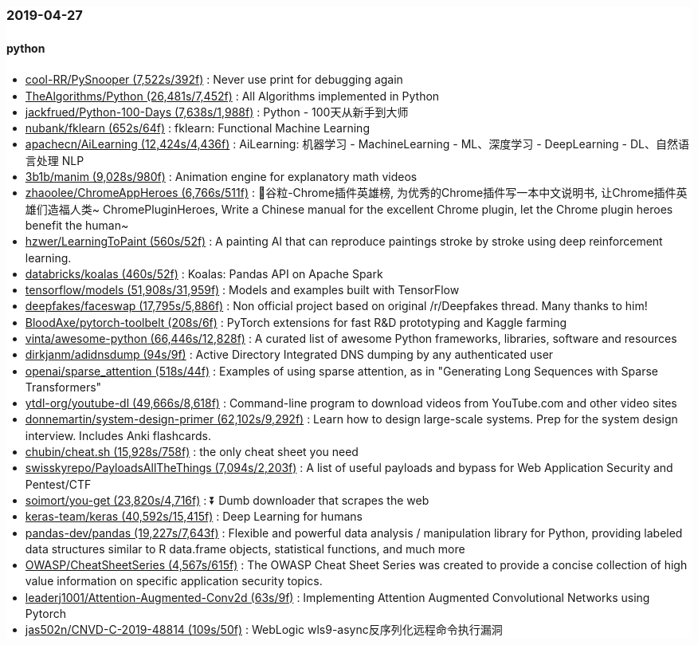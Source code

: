 ### 2019-04-27

#### python
* [cool-RR/PySnooper (7,522s/392f)](https://github.com/cool-RR/PySnooper) : Never use print for debugging again
* [TheAlgorithms/Python (26,481s/7,452f)](https://github.com/TheAlgorithms/Python) : All Algorithms implemented in Python
* [jackfrued/Python-100-Days (7,638s/1,988f)](https://github.com/jackfrued/Python-100-Days) : Python - 100天从新手到大师
* [nubank/fklearn (652s/64f)](https://github.com/nubank/fklearn) : fklearn: Functional Machine Learning
* [apachecn/AiLearning (12,424s/4,436f)](https://github.com/apachecn/AiLearning) : AiLearning: 机器学习 - MachineLearning - ML、深度学习 - DeepLearning - DL、自然语言处理 NLP
* [3b1b/manim (9,028s/980f)](https://github.com/3b1b/manim) : Animation engine for explanatory math videos
* [zhaoolee/ChromeAppHeroes (6,766s/511f)](https://github.com/zhaoolee/ChromeAppHeroes) : 🌈谷粒-Chrome插件英雄榜, 为优秀的Chrome插件写一本中文说明书, 让Chrome插件英雄们造福人类~ ChromePluginHeroes, Write a Chinese manual for the excellent Chrome plugin, let the Chrome plugin heroes benefit the human~
* [hzwer/LearningToPaint (560s/52f)](https://github.com/hzwer/LearningToPaint) : A painting AI that can reproduce paintings stroke by stroke using deep reinforcement learning.
* [databricks/koalas (460s/52f)](https://github.com/databricks/koalas) : Koalas: Pandas API on Apache Spark
* [tensorflow/models (51,908s/31,959f)](https://github.com/tensorflow/models) : Models and examples built with TensorFlow
* [deepfakes/faceswap (17,795s/5,886f)](https://github.com/deepfakes/faceswap) : Non official project based on original /r/Deepfakes thread. Many thanks to him!
* [BloodAxe/pytorch-toolbelt (208s/6f)](https://github.com/BloodAxe/pytorch-toolbelt) : PyTorch extensions for fast R&D prototyping and Kaggle farming
* [vinta/awesome-python (66,446s/12,828f)](https://github.com/vinta/awesome-python) : A curated list of awesome Python frameworks, libraries, software and resources
* [dirkjanm/adidnsdump (94s/9f)](https://github.com/dirkjanm/adidnsdump) : Active Directory Integrated DNS dumping by any authenticated user
* [openai/sparse_attention (518s/44f)](https://github.com/openai/sparse_attention) : Examples of using sparse attention, as in "Generating Long Sequences with Sparse Transformers"
* [ytdl-org/youtube-dl (49,666s/8,618f)](https://github.com/ytdl-org/youtube-dl) : Command-line program to download videos from YouTube.com and other video sites
* [donnemartin/system-design-primer (62,102s/9,292f)](https://github.com/donnemartin/system-design-primer) : Learn how to design large-scale systems. Prep for the system design interview. Includes Anki flashcards.
* [chubin/cheat.sh (15,928s/758f)](https://github.com/chubin/cheat.sh) : the only cheat sheet you need
* [swisskyrepo/PayloadsAllTheThings (7,094s/2,203f)](https://github.com/swisskyrepo/PayloadsAllTheThings) : A list of useful payloads and bypass for Web Application Security and Pentest/CTF
* [soimort/you-get (23,820s/4,716f)](https://github.com/soimort/you-get) : ⏬ Dumb downloader that scrapes the web
* [keras-team/keras (40,592s/15,415f)](https://github.com/keras-team/keras) : Deep Learning for humans
* [pandas-dev/pandas (19,227s/7,643f)](https://github.com/pandas-dev/pandas) : Flexible and powerful data analysis / manipulation library for Python, providing labeled data structures similar to R data.frame objects, statistical functions, and much more
* [OWASP/CheatSheetSeries (4,567s/615f)](https://github.com/OWASP/CheatSheetSeries) : The OWASP Cheat Sheet Series was created to provide a concise collection of high value information on specific application security topics.
* [leaderj1001/Attention-Augmented-Conv2d (63s/9f)](https://github.com/leaderj1001/Attention-Augmented-Conv2d) : Implementing Attention Augmented Convolutional Networks using Pytorch
* [jas502n/CNVD-C-2019-48814 (109s/50f)](https://github.com/jas502n/CNVD-C-2019-48814) : WebLogic wls9-async反序列化远程命令执行漏洞
